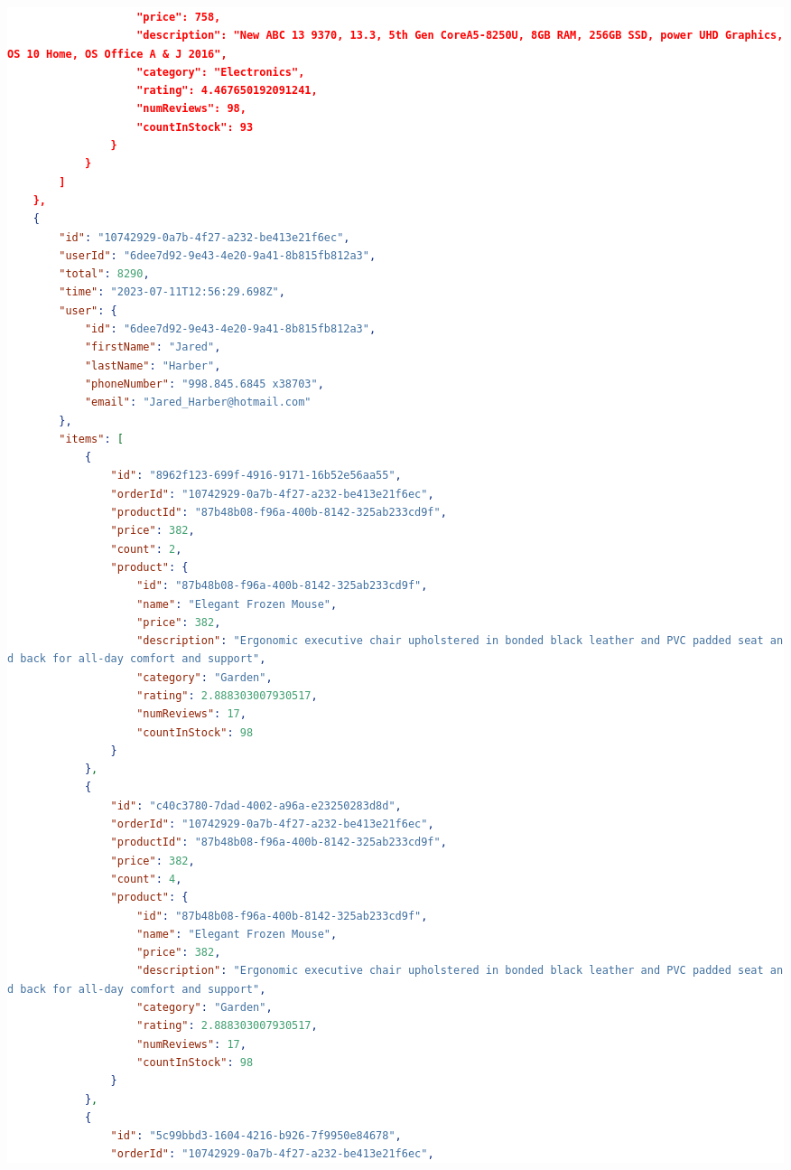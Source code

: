 ```json
					"price": 758,
					"description": "New ABC 13 9370, 13.3, 5th Gen CoreA5-8250U, 8GB RAM, 256GB SSD, power UHD Graphics, OS 10 Home, OS Office A & J 2016",
					"category": "Electronics",
					"rating": 4.467650192091241,
					"numReviews": 98,
					"countInStock": 93
				}
			}
		]
	},
	{
		"id": "10742929-0a7b-4f27-a232-be413e21f6ec",
		"userId": "6dee7d92-9e43-4e20-9a41-8b815fb812a3",
		"total": 8290,
		"time": "2023-07-11T12:56:29.698Z",
		"user": {
			"id": "6dee7d92-9e43-4e20-9a41-8b815fb812a3",
			"firstName": "Jared",
			"lastName": "Harber",
			"phoneNumber": "998.845.6845 x38703",
			"email": "Jared_Harber@hotmail.com"
		},
		"items": [
			{
				"id": "8962f123-699f-4916-9171-16b52e56aa55",
				"orderId": "10742929-0a7b-4f27-a232-be413e21f6ec",
				"productId": "87b48b08-f96a-400b-8142-325ab233cd9f",
				"price": 382,
				"count": 2,
				"product": {
					"id": "87b48b08-f96a-400b-8142-325ab233cd9f",
					"name": "Elegant Frozen Mouse",
					"price": 382,
					"description": "Ergonomic executive chair upholstered in bonded black leather and PVC padded seat and back for all-day comfort and support",
					"category": "Garden",
					"rating": 2.888303007930517,
					"numReviews": 17,
					"countInStock": 98
				}
			},
			{
				"id": "c40c3780-7dad-4002-a96a-e23250283d8d",
				"orderId": "10742929-0a7b-4f27-a232-be413e21f6ec",
				"productId": "87b48b08-f96a-400b-8142-325ab233cd9f",
				"price": 382,
				"count": 4,
				"product": {
					"id": "87b48b08-f96a-400b-8142-325ab233cd9f",
					"name": "Elegant Frozen Mouse",
					"price": 382,
					"description": "Ergonomic executive chair upholstered in bonded black leather and PVC padded seat and back for all-day comfort and support",
					"category": "Garden",
					"rating": 2.888303007930517,
					"numReviews": 17,
					"countInStock": 98
				}
			},
			{
				"id": "5c99bbd3-1604-4216-b926-7f9950e84678",
				"orderId": "10742929-0a7b-4f27-a232-be413e21f6ec",
```